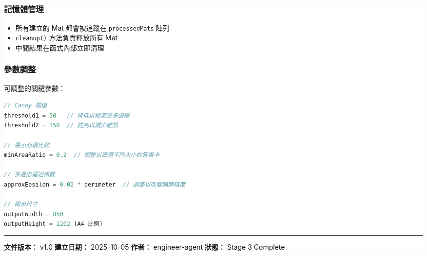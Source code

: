 ### 記憶體管理

- 所有建立的 Mat 都會被追蹤在 `processedMats` 陣列
- `cleanup()` 方法負責釋放所有 Mat
- 中間結果在函式內部立即清理

### 參數調整

可調整的關鍵參數：

```javascript
// Canny 閾值
threshold1 = 50   // 降低以檢測更多邊緣
threshold2 = 150  // 提高以減少雜訊

// 最小面積比例
minAreaRatio = 0.2  // 調整以篩選不同大小的答案卡

// 多邊形逼近係數
approxEpsilon = 0.02 * perimeter  // 調整以改變輪廓精度

// 輸出尺寸
outputWidth = 850
outputHeight = 1202 (A4 比例)
```

---

**文件版本：** v1.0
**建立日期：** 2025-10-05
**作者：** engineer-agent
**狀態：** Stage 3 Complete
